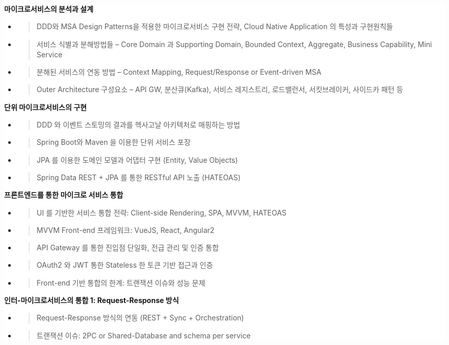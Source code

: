 <tr class="odd">
<td><strong>마이크로서비스의 분석과 설계</strong></td>
<td><ul>
<li><blockquote>
<p>DDD와 MSA Design Patterns을 적용한 마이크로서비스 구현 전략, Cloud Native Application 의 특성과 구현원칙들</p>
</blockquote></li>
<li><blockquote>
<p>서비스 식별과 분해방법들 – Core Domain 과 Supporting Domain, Bounded Context, Aggregate, Business Capability, Mini Service</p>
</blockquote></li>
<li><blockquote>
<p>분해된 서비스의 연동 방법 – Context Mapping, Request/Response or Event-driven MSA</p>
</blockquote></li>
<li><blockquote>
<p>Outer Architecture 구성요소 – API GW, 분산큐(Kafka), 서비스 레지스트리, 로드밸런서, 서킷브레이커, 사이드카 패턴 등</p>
</blockquote></li>
</ul></td>
</tr>
<tr class="even">
<td><strong>단위 마이크로서비스의 구현</strong></td>
<td><ul>
<li><blockquote>
<p>DDD 와 이벤트 스토밍의 결과를 헥사고날 아키텍처로 매핑하는 방법</p>
</blockquote></li>
<li><blockquote>
<p>Spring Boot와 Maven 을 이용한 단위 서비스 포장</p>
</blockquote></li>
<li><blockquote>
<p>JPA 를 이용한 도메인 모델과 어댑터 구현 (Entity, Value Objects)</p>
</blockquote></li>
<li><blockquote>
<p>Spring Data REST + JPA 를 통한 RESTful API 노출 (HATEOAS)</p>
</blockquote></li>
</ul></td>
</tr>
<tr class="odd">
<td><strong>프론트엔드를 통한 마이크로 서비스 통합</strong></td>
<td><ul>
<li><blockquote>
<p>UI 를 기반한 서비스 통합 전략: Client-side Rendering, SPA, MVVM, HATEOAS</p>
</blockquote></li>
<li><blockquote>
<p>MVVM Front-end 프레임워크: VueJS, React, Angular2</p>
</blockquote></li>
<li><blockquote>
<p>API Gateway 를 통한 진입점 단일화, 전급 관리 및 인증 통합</p>
</blockquote></li>
<li><blockquote>
<p>OAuth2 와 JWT 통한 Stateless 한 토큰 기반 접근과 인증</p>
</blockquote></li>
<li><blockquote>
<p>Front-end 기반 통합의 한계: 트랜잭션 이슈와 성능 문제</p>
</blockquote></li>
</ul></td>
</tr>
<tr class="even">
<td><strong>인터-마이크로서비스의 통합 1: Request-Response 방식</strong></td>
<td><ul>
<li><blockquote>
<p>Request-Response 방식의 연동 (REST + Sync + Orchestration)</p>
</blockquote></li>
<li><blockquote>
<p>트랜잭션 이슈: 2PC or Shared-Database and schema per service</p>
</blockquote></li>